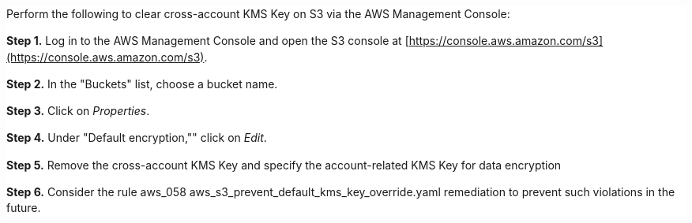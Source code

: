 Perform the following to clear cross-account KMS Key on S3 via the AWS Management Console:

**Step 1.** Log in to the AWS Management Console and open the S3 console at [https://console.aws.amazon.com/s3](https://console.aws.amazon.com/s3).

**Step 2.** In the "Buckets" list, choose a bucket name.

**Step 3.** Click on _Properties_.

**Step 4.** Under "Default encryption,"" click on _Edit_.

**Step 5.** Remove the cross-account KMS Key and specify the account-related KMS Key for data encryption

**Step 6.** Consider the rule aws_058 aws_s3_prevent_default_kms_key_override.yaml remediation to prevent such violations in the future.